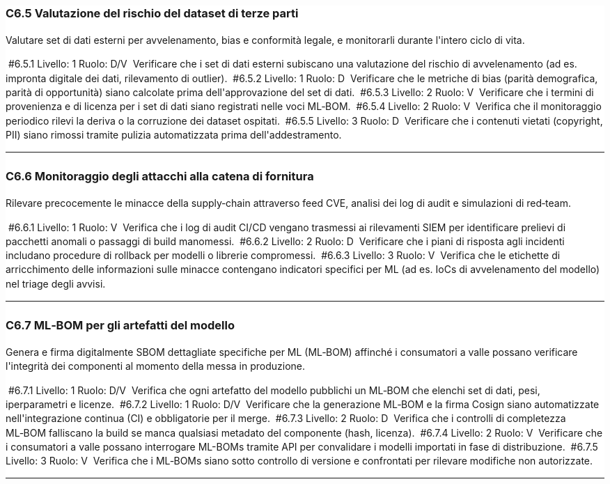 
### C6.5 Valutazione del rischio del dataset di terze parti

Valutare set di dati esterni per avvelenamento, bias e conformità legale, e monitorarli durante l'intero ciclo di vita.

 #6.5.1    Livello: 1    Ruolo: D/V
 Verificare che i set di dati esterni subiscano una valutazione del rischio di avvelenamento (ad es. impronta digitale dei dati, rilevamento di outlier).
 #6.5.2    Livello: 1    Ruolo: D
 Verificare che le metriche di bias (parità demografica, parità di opportunità) siano calcolate prima dell'approvazione del set di dati.
 #6.5.3    Livello: 2    Ruolo: V
 Verificare che i termini di provenienza e di licenza per i set di dati siano registrati nelle voci ML‑BOM.
 #6.5.4    Livello: 2    Ruolo: V
 Verifica che il monitoraggio periodico rilevi la deriva o la corruzione dei dataset ospitati.
 #6.5.5    Livello: 3    Ruolo: D
 Verificare che i contenuti vietati (copyright, PII) siano rimossi tramite pulizia automatizzata prima dell'addestramento.

---

### C6.6 Monitoraggio degli attacchi alla catena di fornitura

Rilevare precocemente le minacce della supply‑chain attraverso feed CVE, analisi dei log di audit e simulazioni di red‑team.

 #6.6.1    Livello: 1    Ruolo: V
 Verifica che i log di audit CI/CD vengano trasmessi ai rilevamenti SIEM per identificare prelievi di pacchetti anomali o passaggi di build manomessi.
 #6.6.2    Livello: 2    Ruolo: D
 Verificare che i piani di risposta agli incidenti includano procedure di rollback per modelli o librerie compromessi.
 #6.6.3    Livello: 3    Ruolo: V
 Verifica che le etichette di arricchimento delle informazioni sulle minacce contengano indicatori specifici per ML (ad es. IoCs di avvelenamento del modello) nel triage degli avvisi.

---

### C6.7 ML‑BOM per gli artefatti del modello

Genera e firma digitalmente SBOM dettagliate specifiche per ML (ML‑BOM) affinché i consumatori a valle possano verificare l'integrità dei componenti al momento della messa in produzione.

 #6.7.1    Livello: 1    Ruolo: D/V
 Verifica che ogni artefatto del modello pubblichi un ML‑BOM che elenchi set di dati, pesi, iperparametri e licenze.
 #6.7.2    Livello: 1    Ruolo: D/V
 Verificare che la generazione ML‑BOM e la firma Cosign siano automatizzate nell'integrazione continua (CI) e obbligatorie per il merge.
 #6.7.3    Livello: 2    Ruolo: D
 Verifica che i controlli di completezza ML‑BOM falliscano la build se manca qualsiasi metadato del componente (hash, licenza).
 #6.7.4    Livello: 2    Ruolo: V
 Verificare che i consumatori a valle possano interrogare ML-BOMs tramite API per convalidare i modelli importati in fase di distribuzione.
 #6.7.5    Livello: 3    Ruolo: V
 Verifica che i ML‑BOMs siano sotto controllo di versione e confrontati per rilevare modifiche non autorizzate.

---